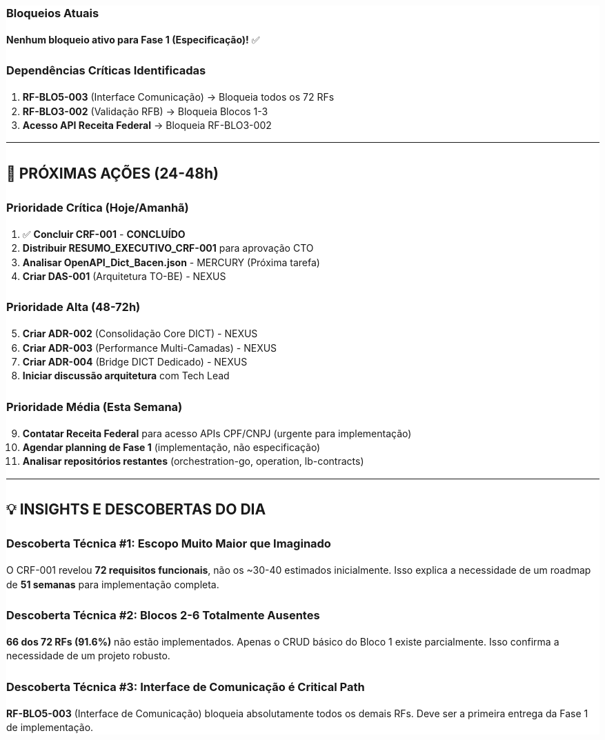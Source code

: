 ### Bloqueios Atuais
**Nenhum bloqueio ativo para Fase 1 (Especificação)!** ✅

### Dependências Críticas Identificadas

1. **RF-BLO5-003** (Interface Comunicação) → Bloqueia todos os 72 RFs
2. **RF-BLO3-002** (Validação RFB) → Bloqueia Blocos 1-3
3. **Acesso API Receita Federal** → Bloqueia RF-BLO3-002

---

## 🔄 PRÓXIMAS AÇÕES (24-48h)

### Prioridade Crítica (Hoje/Amanhã)

1. ✅ **Concluir CRF-001** - **CONCLUÍDO**
2. **Distribuir RESUMO_EXECUTIVO_CRF-001** para aprovação CTO
3. **Analisar OpenAPI_Dict_Bacen.json** - MERCURY (Próxima tarefa)
4. **Criar DAS-001** (Arquitetura TO-BE) - NEXUS

### Prioridade Alta (48-72h)

5. **Criar ADR-002** (Consolidação Core DICT) - NEXUS
6. **Criar ADR-003** (Performance Multi-Camadas) - NEXUS
7. **Criar ADR-004** (Bridge DICT Dedicado) - NEXUS
8. **Iniciar discussão arquitetura** com Tech Lead

### Prioridade Média (Esta Semana)

9. **Contatar Receita Federal** para acesso APIs CPF/CNPJ (urgente para implementação)
10. **Agendar planning de Fase 1** (implementação, não especificação)
11. **Analisar repositórios restantes** (orchestration-go, operation, lb-contracts)

---

## 💡 INSIGHTS E DESCOBERTAS DO DIA

### Descoberta Técnica #1: Escopo Muito Maior que Imaginado
O CRF-001 revelou **72 requisitos funcionais**, não os ~30-40 estimados inicialmente. Isso explica a necessidade de um roadmap de **51 semanas** para implementação completa.

### Descoberta Técnica #2: Blocos 2-6 Totalmente Ausentes
**66 dos 72 RFs (91.6%)** não estão implementados. Apenas o CRUD básico do Bloco 1 existe parcialmente. Isso confirma a necessidade de um projeto robusto.

### Descoberta Técnica #3: Interface de Comunicação é Critical Path
**RF-BLO5-003** (Interface de Comunicação) bloqueia absolutamente todos os demais RFs. Deve ser a primeira entrega da Fase 1 de implementação.
